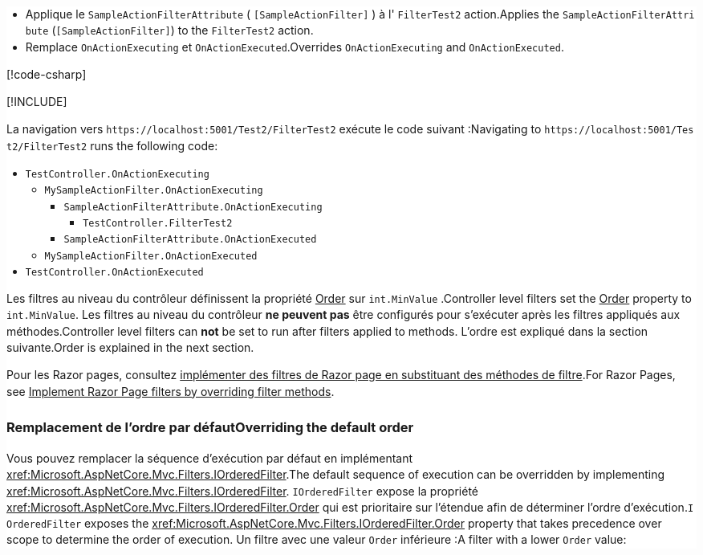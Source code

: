 * <span data-ttu-id="9c3c5-231">Applique le `SampleActionFilterAttribute` ( `[SampleActionFilter]` ) à l' `FilterTest2` action.</span><span class="sxs-lookup"><span data-stu-id="9c3c5-231">Applies the `SampleActionFilterAttribute` (`[SampleActionFilter]`) to the `FilterTest2` action.</span></span>
* <span data-ttu-id="9c3c5-232">Remplace `OnActionExecuting` et `OnActionExecuted`.</span><span class="sxs-lookup"><span data-stu-id="9c3c5-232">Overrides `OnActionExecuting` and `OnActionExecuted`.</span></span>

[!code-csharp[](./filters/3.1sample/FiltersSample/Controllers/TestController.cs?name=snippet)]

[!INCLUDE[](~/includes/MyDisplayRouteInfo.md)]



<span data-ttu-id="9c3c5-233">La navigation vers `https://localhost:5001/Test2/FilterTest2` exécute le code suivant :</span><span class="sxs-lookup"><span data-stu-id="9c3c5-233">Navigating to `https://localhost:5001/Test2/FilterTest2` runs the following code:</span></span>

* `TestController.OnActionExecuting`
  * `MySampleActionFilter.OnActionExecuting`
    * `SampleActionFilterAttribute.OnActionExecuting`
      * `TestController.FilterTest2`
    * `SampleActionFilterAttribute.OnActionExecuted`
  * `MySampleActionFilter.OnActionExecuted`
* `TestController.OnActionExecuted`

<span data-ttu-id="9c3c5-234">Les filtres au niveau du contrôleur définissent la propriété [Order](https://github.com/dotnet/AspNetCore/blob/master/src/Mvc/Mvc.Core/src/Filters/ControllerActionFilter.cs#L15-L17) sur `int.MinValue` .</span><span class="sxs-lookup"><span data-stu-id="9c3c5-234">Controller level filters set the [Order](https://github.com/dotnet/AspNetCore/blob/master/src/Mvc/Mvc.Core/src/Filters/ControllerActionFilter.cs#L15-L17) property to `int.MinValue`.</span></span> <span data-ttu-id="9c3c5-235">Les filtres au niveau du contrôleur **ne peuvent pas** être configurés pour s’exécuter après les filtres appliqués aux méthodes.</span><span class="sxs-lookup"><span data-stu-id="9c3c5-235">Controller level filters can **not** be set to run after filters applied to methods.</span></span> <span data-ttu-id="9c3c5-236">L’ordre est expliqué dans la section suivante.</span><span class="sxs-lookup"><span data-stu-id="9c3c5-236">Order is explained in the next section.</span></span>

<span data-ttu-id="9c3c5-237">Pour les Razor pages, consultez [implémenter des filtres de Razor page en substituant des méthodes de filtre](xref:razor-pages/filter#implement-razor-page-filters-by-overriding-filter-methods).</span><span class="sxs-lookup"><span data-stu-id="9c3c5-237">For Razor Pages, see [Implement Razor Page filters by overriding filter methods](xref:razor-pages/filter#implement-razor-page-filters-by-overriding-filter-methods).</span></span>

### <a name="overriding-the-default-order"></a><span data-ttu-id="9c3c5-238">Remplacement de l’ordre par défaut</span><span class="sxs-lookup"><span data-stu-id="9c3c5-238">Overriding the default order</span></span>

<span data-ttu-id="9c3c5-239">Vous pouvez remplacer la séquence d’exécution par défaut en implémentant <xref:Microsoft.AspNetCore.Mvc.Filters.IOrderedFilter>.</span><span class="sxs-lookup"><span data-stu-id="9c3c5-239">The default sequence of execution can be overridden by implementing <xref:Microsoft.AspNetCore.Mvc.Filters.IOrderedFilter>.</span></span> <span data-ttu-id="9c3c5-240">`IOrderedFilter` expose la propriété <xref:Microsoft.AspNetCore.Mvc.Filters.IOrderedFilter.Order> qui est prioritaire sur l’étendue afin de déterminer l’ordre d’exécution.</span><span class="sxs-lookup"><span data-stu-id="9c3c5-240">`IOrderedFilter` exposes the <xref:Microsoft.AspNetCore.Mvc.Filters.IOrderedFilter.Order> property that takes precedence over scope to determine the order of execution.</span></span> <span data-ttu-id="9c3c5-241">Un filtre avec une valeur `Order` inférieure :</span><span class="sxs-lookup"><span data-stu-id="9c3c5-241">A filter with a lower `Order` value:</span></span>
